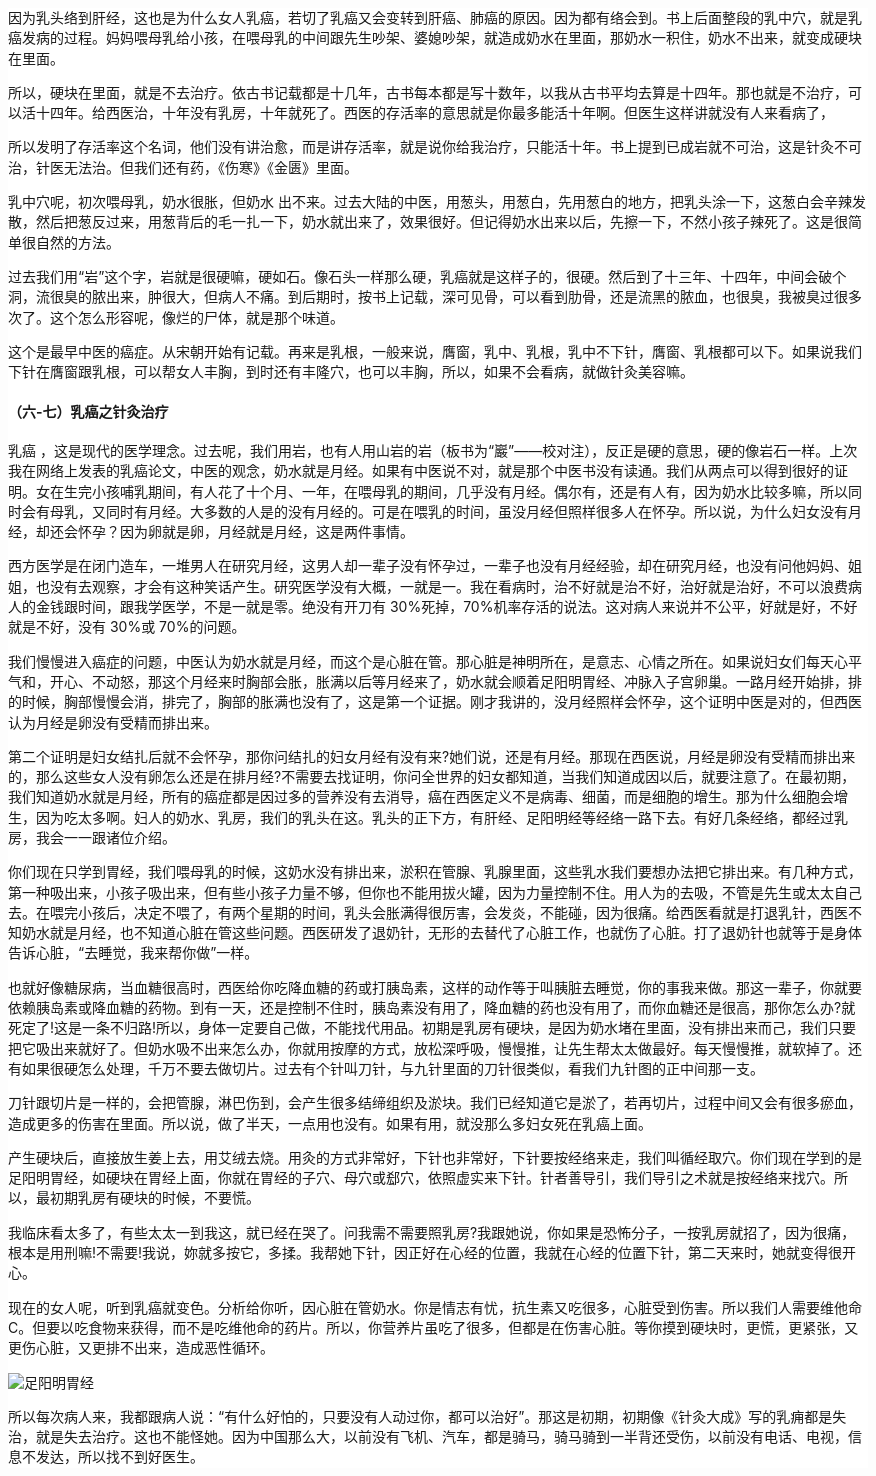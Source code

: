 因为乳头络到肝经，这也是为什么女人乳癌，若切了乳癌又会变转到肝癌、肺癌的原因。因为都有络会到。书上后面整段的乳中穴，就是乳癌发病的过程。妈妈喂母乳给小孩，在喂母乳的中间跟先生吵架、婆媳吵架，就造成奶水在里面，那奶水一积住，奶水不出来，就变成硬块在里面。

所以，硬块在里面，就是不去治疗。依古书记载都是十几年，古书每本都是写十数年，以我从古书平均去算是十四年。那也就是不治疗，可以活十四年。给西医治，十年没有乳房，十年就死了。西医的存活率的意思就是你最多能活十年啊。但医生这样讲就没有人来看病了，

所以发明了存活率这个名词，他们没有讲治愈，而是讲存活率，就是说你给我治疗，只能活十年。书上提到已成岩就不可治，这是针灸不可治，针医无法治。但我们还有药，《伤寒》《金匮》里面。

乳中穴呢，初次喂母乳，奶水很胀，但奶水 出不来。过去大陆的中医，用葱头，用葱白，先用葱白的地方，把乳头涂一下，这葱白会辛辣发散，然后把葱反过来，用葱背后的毛一扎一下，奶水就出来了，效果很好。但记得奶水出来以后，先擦一下，不然小孩子辣死了。这是很简单很自然的方法。

过去我们用“岩”这个字，岩就是很硬嘛，硬如石。像石头一样那么硬，乳癌就是这样子的，很硬。然后到了十三年、十四年，中间会破个洞，流很臭的脓出来，肿很大，但病人不痛。到后期时，按书上记载，深可见骨，可以看到肋骨，还是流黑的脓血，也很臭，我被臭过很多次了。这个怎么形容呢，像烂的尸体，就是那个味道。

这个是最早中医的癌症。从宋朝开始有记载。再来是乳根，一般来说，膺窗，乳中、乳根，乳中不下针，膺窗、乳根都可以下。如果说我们下针在膺窗跟乳根，可以帮女人丰胸，到时还有丰隆穴，也可以丰胸，所以，如果不会看病，就做针灸美容嘛。

#### （六-七）乳癌之针灸治疗

乳癌 ，这是现代的医学理念。过去呢，我们用岩，也有人用山岩的岩（板书为“巖”——校对注），反正是硬的意思，硬的像岩石一样。上次我在网络上发表的乳癌论文，中医的观念，奶水就是月经。如果有中医说不对，就是那个中医书没有读通。我们从两点可以得到很好的证明。女在生完小孩哺乳期间，有人花了十个月、一年，在喂母乳的期间，几乎没有月经。偶尔有，还是有人有，因为奶水比较多嘛，所以同时会有母乳，又同时有月经。大多数的人是的没有月经的。可是在喂乳的时间，虽没月经但照样很多人在怀孕。所以说，为什么妇女没有月经，却还会怀孕？因为卵就是卵，月经就是月经，这是两件事情。

西方医学是在闭门造车，一堆男人在研究月经，这男人却一辈子没有怀孕过，一辈子也没有月经经验，却在研究月经，也没有问他妈妈、姐姐，也没有去观察，才会有这种笑话产生。研究医学没有大概，一就是一。我在看病时，治不好就是治不好，治好就是治好，不可以浪费病人的金钱跟时间，跟我学医学，不是一就是零。绝没有开刀有 30%死掉，70%机率存活的说法。这对病人来说并不公平，好就是好，不好就是不好，没有 30%或 70%的问题。

我们慢慢进入癌症的问题，中医认为奶水就是月经，而这个是心脏在管。那心脏是神明所在，是意志、心情之所在。如果说妇女们每天心平气和，开心、不动怒，那这个月经来时胸部会胀，胀满以后等月经来了，奶水就会顺着足阳明胃经、冲脉入子宫卵巢。一路月经开始排，排的时候，胸部慢慢会消，排完了，胸部的胀满也没有了，这是第一个证据。刚才我讲的，没月经照样会怀孕，这个证明中医是对的，但西医认为月经是卵没有受精而排出来。

第二个证明是妇女结扎后就不会怀孕，那你问结扎的妇女月经有没有来?她们说，还是有月经。那现在西医说，月经是卵没有受精而排出来的，那么这些女人没有卵怎么还是在排月经?不需要去找证明，你问全世界的妇女都知道，当我们知道成因以后，就要注意了。在最初期，我们知道奶水就是月经，所有的癌症都是因过多的营养没有去消导，癌在西医定义不是病毒、细菌，而是细胞的增生。那为什么细胞会增生，因为吃太多啊。妇人的奶水、乳房，我们的乳头在这。乳头的正下方，有肝经、足阳明经等经络一路下去。有好几条经络，都经过乳房，我会一一跟诸位介绍。

你们现在只学到胃经，我们喂母乳的时候，这奶水没有排出来，淤积在管腺、乳腺里面，这些乳水我们要想办法把它排出来。有几种方式，第一种吸出来，小孩子吸出来，但有些小孩子力量不够，但你也不能用拔火罐，因为力量控制不住。用人为的去吸，不管是先生或太太自己去。在喂完小孩后，决定不喂了，有两个星期的时间，乳头会胀满得很厉害，会发炎，不能碰，因为很痛。给西医看就是打退乳针，西医不知奶水就是月经，也不知道心脏在管这些问题。西医研发了退奶针，无形的去替代了心脏工作，也就伤了心脏。打了退奶针也就等于是身体告诉心脏，“去睡觉，我来帮你做”一样。

也就好像糖尿病，当血糖很高时，西医给你吃降血糖的药或打胰岛素，这样的动作等于叫胰脏去睡觉，你的事我来做。那这一辈子，你就要依赖胰岛素或降血糖的药物。到有一天，还是控制不住时，胰岛素没有用了，降血糖的药也没有用了，而你血糖还是很高，那你怎么办?就死定了!这是一条不归路!所以，身体一定要自己做，不能找代用品。初期是乳房有硬块，是因为奶水堵在里面，没有排出来而己，我们只要把它吸出来就好了。但奶水吸不出来怎么办，你就用按摩的方式，放松深呼吸，慢慢推，让先生帮太太做最好。每天慢慢推，就软掉了。还有如果很硬怎么处理，千万不要去做切片。过去有个针叫刀针，与九针里面的刀针很类似，看我们九针图的正中间那一支。

刀针跟切片是一样的，会把管腺，淋巴伤到，会产生很多结缔组织及淤块。我们已经知道它是淤了，若再切片，过程中间又会有很多瘀血，造成更多的伤害在里面。所以说，做了半天，一点用也没有。如果有用，就没那么多妇女死在乳癌上面。

产生硬块后，直接放生姜上去，用艾绒去烧。用灸的方式非常好，下针也非常好，下针要按经络来走，我们叫循经取穴。你们现在学到的是足阳明胃经，如硬块在胃经上面，你就在胃经的子穴、母穴或郄穴，依照虚实来下针。针者善导引，我们导引之术就是按经络来找穴。所以，最初期乳房有硬块的时候，不要慌。

我临床看太多了，有些太太一到我这，就已经在哭了。问我需不需要照乳房?我跟她说，你如果是恐怖分子，一按乳房就招了，因为很痛，根本是用刑嘛!不需要!我说，妳就多按它，多揉。我帮她下针，因正好在心经的位置，我就在心经的位置下针，第二天来时，她就变得很开心。

现在的女人呢，听到乳癌就变色。分析给你听，因心脏在管奶水。你是情志有忧，抗生素又吃很多，心脏受到伤害。所以我们人需要维他命 C。但要以吃食物来获得，而不是吃维他命的药片。所以，你营养片虽吃了很多，但都是在伤害心脏。等你摸到硬块时，更慌，更紧张，又更伤心脏，又更排不出来，造成恶性循环。

![足阳明胃经](https://preview.cloud.189.cn/image/imageAction?param=9BF98305DAC031316237C3C9216788B91C5E5B03AE66AEB884AEA287E2B6FB31502703A9D0EB3DDACE8028BDFD44FF77FC3F0646BA50A5F3F5B539758EA1EFB585ACB83E47E254FFE1A86D141526C9FFAD47E71E78CC39F62D6FE59C378A43C74E425E407DA00546E1F21621EF447BF4)

所以每次病人来，我都跟病人说：“有什么好怕的，只要没有人动过你，都可以治好”。那这是初期，初期像《针灸大成》写的乳痈都是失治，就是失去治疗。这也不能怪她。因为中国那么大，以前没有飞机、汽车，都是骑马，骑马骑到一半背还受伤，以前没有电话、电视，信息不发达，所以找不到好医生。

